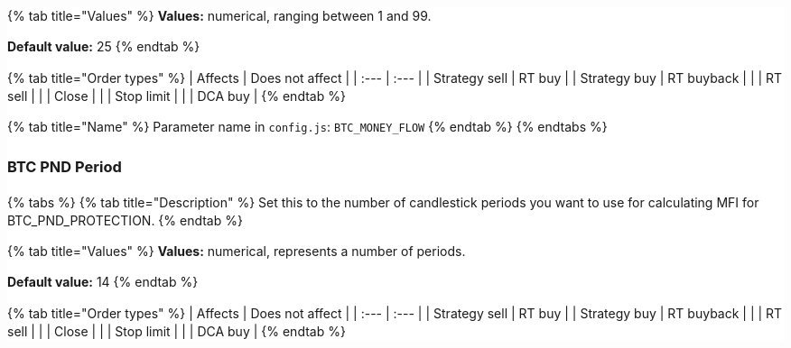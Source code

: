 {% tab title="Values" %}
**Values:** numerical, ranging between 1 and 99.

**Default value:** 25
{% endtab %}

{% tab title="Order types" %}
| Affects | Does not affect |
| :--- | :--- |
| Strategy sell | RT buy |
| Strategy buy | RT buyback |
|  | RT sell |
|  | Close |
|  | Stop limit |
|  | DCA buy |
{% endtab %}

{% tab title="Name" %}
Parameter name in `config.js`: `BTC_MONEY_FLOW`
{% endtab %}
{% endtabs %}

### BTC PND Period

{% tabs %}
{% tab title="Description" %}
Set this to the number of candlestick periods you want to use for calculating MFI for BTC\_PND\_PROTECTION.
{% endtab %}

{% tab title="Values" %}
**Values:** numerical, represents a number of periods.

**Default value:** 14
{% endtab %}

{% tab title="Order types" %}
| Affects | Does not affect |
| :--- | :--- |
| Strategy sell | RT buy |
| Strategy buy | RT buyback |
|  | RT sell |
|  | Close |
|  | Stop limit |
|  | DCA buy |
{% endtab %}
